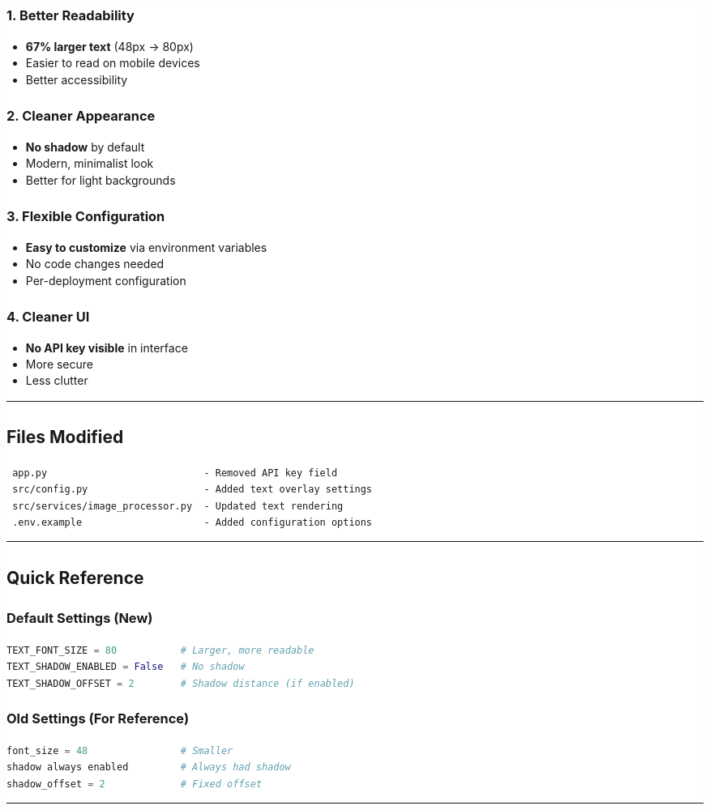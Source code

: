 ### 1. Better Readability
- **67% larger text** (48px → 80px)
- Easier to read on mobile devices
- Better accessibility

### 2. Cleaner Appearance
- **No shadow** by default
- Modern, minimalist look
- Better for light backgrounds

### 3. Flexible Configuration
- **Easy to customize** via environment variables
- No code changes needed
- Per-deployment configuration

### 4. Cleaner UI
- **No API key visible** in interface
- More secure
- Less clutter

---

## Files Modified

```
 app.py                           - Removed API key field
 src/config.py                    - Added text overlay settings
 src/services/image_processor.py  - Updated text rendering
 .env.example                     - Added configuration options
```

---

## Quick Reference

### Default Settings (New)
```python
TEXT_FONT_SIZE = 80           # Larger, more readable
TEXT_SHADOW_ENABLED = False   # No shadow
TEXT_SHADOW_OFFSET = 2        # Shadow distance (if enabled)
```

### Old Settings (For Reference)
```python
font_size = 48                # Smaller
shadow always enabled         # Always had shadow
shadow_offset = 2             # Fixed offset
```

---
